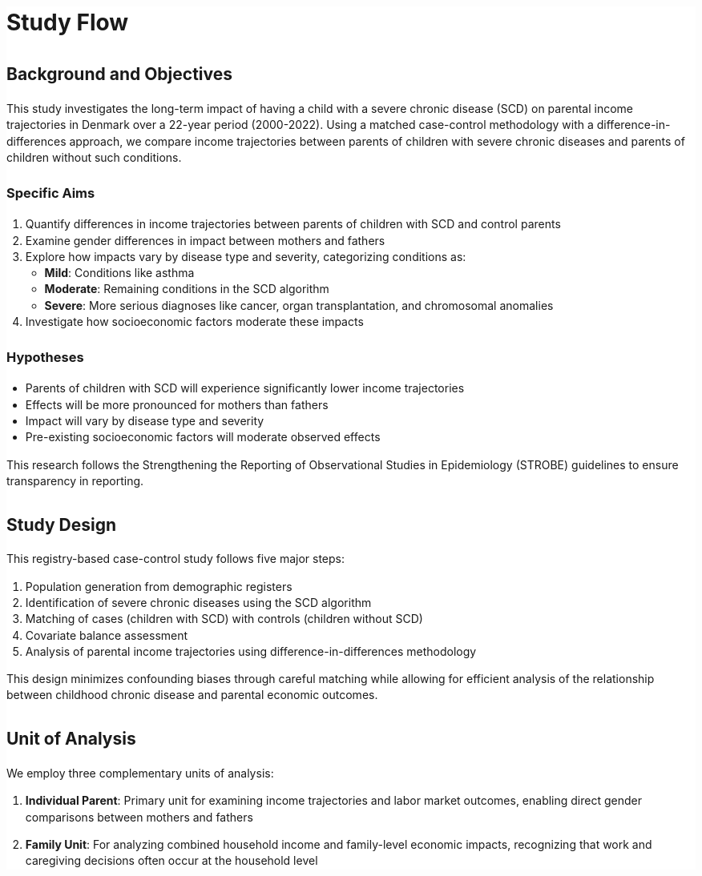 # Study Flow

## Background and Objectives

This study investigates the long-term impact of having a child with a severe chronic disease (SCD) on parental income trajectories in Denmark over a 22-year period (2000-2022). Using a matched case-control methodology with a difference-in-differences approach, we compare income trajectories between parents of children with severe chronic diseases and parents of children without such conditions.

### Specific Aims

1. Quantify differences in income trajectories between parents of children with SCD and control parents
2. Examine gender differences in impact between mothers and fathers
3. Explore how impacts vary by disease type and severity, categorizing conditions as:
   - **Mild**: Conditions like asthma
   - **Moderate**: Remaining conditions in the SCD algorithm
   - **Severe**: More serious diagnoses like cancer, organ transplantation, and chromosomal anomalies
4. Investigate how socioeconomic factors moderate these impacts

### Hypotheses

- Parents of children with SCD will experience significantly lower income trajectories
- Effects will be more pronounced for mothers than fathers
- Impact will vary by disease type and severity
- Pre-existing socioeconomic factors will moderate observed effects

This research follows the Strengthening the Reporting of Observational Studies in Epidemiology (STROBE) guidelines to ensure transparency in reporting.

## Study Design

This registry-based case-control study follows five major steps:

1. Population generation from demographic registers
2. Identification of severe chronic diseases using the SCD algorithm
3. Matching of cases (children with SCD) with controls (children without SCD)
4. Covariate balance assessment
5. Analysis of parental income trajectories using difference-in-differences methodology

This design minimizes confounding biases through careful matching while allowing for efficient analysis of the relationship between childhood chronic disease and parental economic outcomes.

## Unit of Analysis

We employ three complementary units of analysis:

1. **Individual Parent**: Primary unit for examining income trajectories and labor market outcomes, enabling direct gender comparisons between mothers and fathers

2. **Family Unit**: For analyzing combined household income and family-level economic impacts, recognizing that work and caregiving decisions often occur at the household level
